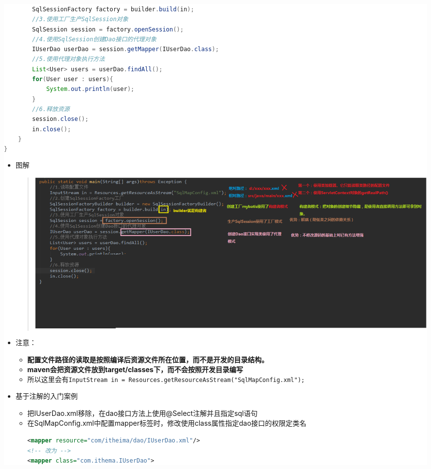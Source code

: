 ```java
        SqlSessionFactory factory = builder.build(in);
        //3.使用工厂生产SqlSession对象
        SqlSession session = factory.openSession();
        //4.使用SqlSession创建Dao接口的代理对象
        IUserDao userDao = session.getMapper(IUserDao.class);
        //5.使用代理对象执行方法
        List<User> users = userDao.findAll();
        for(User user : users){
            System.out.println(user);
        }
        //6.释放资源
        session.close();
        in.close();
    }
}


```
- 图解
    > ![](./image/入门案例的分析.png)
- 注意：
    - **配置文件路径的读取是按照编译后资源文件所在位置，而不是开发的目录结构。**
    - **maven会把资源文件放到target/classes下，而不会按照开发目录编写**
    - 所以这里会有`InputStream in = Resources.getResourceAsStream("SqlMapConfig.xml");`

- 基于注解的入门案例
    - 把IUserDao.xml移除，在dao接口方法上使用@Select注解并且指定sql语句
    - 在SqlMapConfig.xml中配置mapper标签时，修改使用class属性指定dao接口的权限定类名
        ```xml
        <mapper resource="com/itheima/dao/IUserDao.xml"/>
        <!-- 改为 -->
        <mapper class="com.ithema.IUserDao">
        ```
